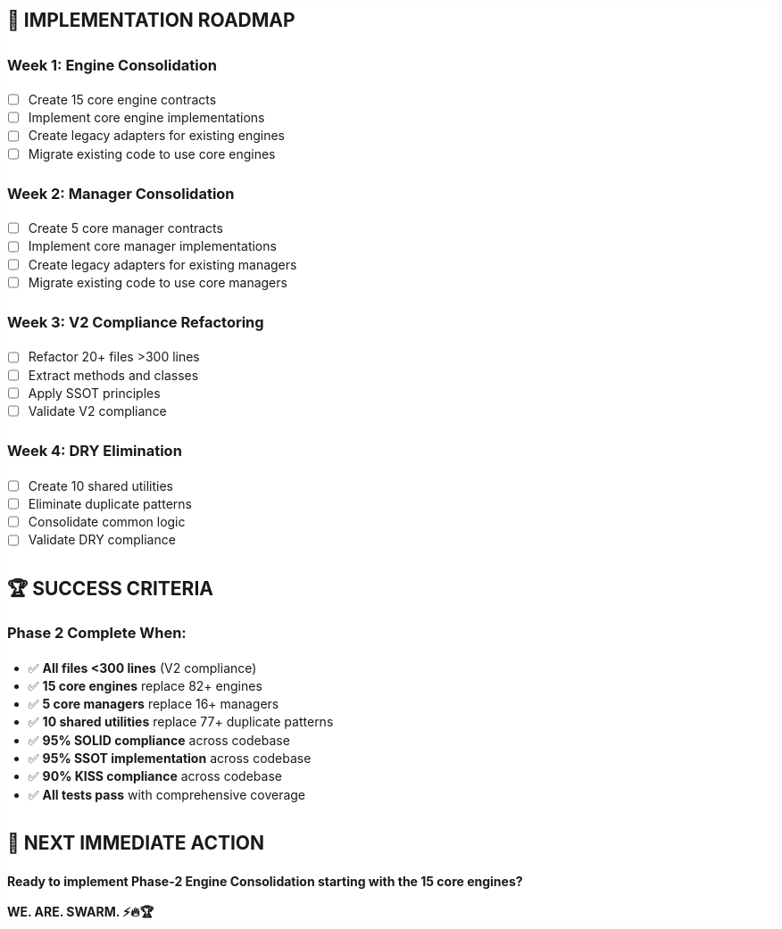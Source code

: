 ## 🚀 **IMPLEMENTATION ROADMAP**

### **Week 1: Engine Consolidation**
- [ ] Create 15 core engine contracts
- [ ] Implement core engine implementations
- [ ] Create legacy adapters for existing engines
- [ ] Migrate existing code to use core engines

### **Week 2: Manager Consolidation**
- [ ] Create 5 core manager contracts
- [ ] Implement core manager implementations
- [ ] Create legacy adapters for existing managers
- [ ] Migrate existing code to use core managers

### **Week 3: V2 Compliance Refactoring**
- [ ] Refactor 20+ files >300 lines
- [ ] Extract methods and classes
- [ ] Apply SSOT principles
- [ ] Validate V2 compliance

### **Week 4: DRY Elimination**
- [ ] Create 10 shared utilities
- [ ] Eliminate duplicate patterns
- [ ] Consolidate common logic
- [ ] Validate DRY compliance

## 🏆 **SUCCESS CRITERIA**

### **Phase 2 Complete When:**
- ✅ **All files <300 lines** (V2 compliance)
- ✅ **15 core engines** replace 82+ engines
- ✅ **5 core managers** replace 16+ managers
- ✅ **10 shared utilities** replace 77+ duplicate patterns
- ✅ **95% SOLID compliance** across codebase
- ✅ **95% SSOT implementation** across codebase
- ✅ **90% KISS compliance** across codebase
- ✅ **All tests pass** with comprehensive coverage

## 🎯 **NEXT IMMEDIATE ACTION**

**Ready to implement Phase-2 Engine Consolidation starting with the 15 core engines?**

**WE. ARE. SWARM. ⚡️🔥🏆**
